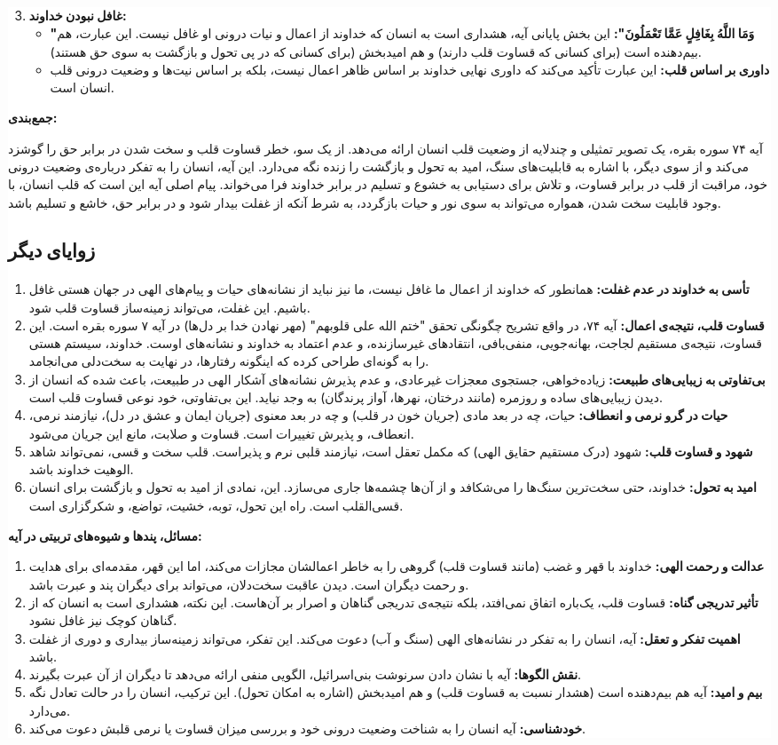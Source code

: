 3.  **غافل نبودن خداوند:**
    -   **"وَمَا اللَّهُ بِغَافِلٍ عَمَّا تَعْمَلُونَ":** این بخش پایانی آیه، هشداری است
        به انسان که خداوند از اعمال و نیات درونی او غافل نیست. این
        عبارت، هم بیم‌دهنده است (برای کسانی که قساوت قلب دارند) و هم
        امیدبخش (برای کسانی که در پی تحول و بازگشت به سوی حق هستند).
    -   **داوری بر اساس قلب:** این عبارت تأکید می‌کند که داوری نهایی
        خداوند بر اساس ظاهر اعمال نیست، بلکه بر اساس نیت‌ها و وضعیت درونی
        قلب انسان است.

**جمع‌بندی:**

آیه ۷۴ سوره بقره، یک تصویر تمثیلی و چندلایه از وضعیت قلب انسان ارائه
می‌دهد. از یک سو، خطر قساوت قلب و سخت شدن در برابر حق را گوشزد می‌کند و از
سوی دیگر، با اشاره به قابلیت‌های سنگ، امید به تحول و بازگشت را زنده نگه
می‌دارد. این آیه، انسان را به تفکر درباره‌ی وضعیت درونی خود، مراقبت از قلب
در برابر قساوت، و تلاش برای دستیابی به خشوع و تسلیم در برابر خداوند فرا
می‌خواند. پیام اصلی آیه این است که قلب انسان، با وجود قابلیت سخت شدن،
همواره می‌تواند به سوی نور و حیات بازگردد، به شرط آنکه از غفلت بیدار شود
و در برابر حق، خاشع و تسلیم باشد.

## زوایای دیگر

1.  **تأسی به خداوند در عدم غفلت:** همانطور که خداوند از اعمال ما غافل
    نیست، ما نیز نباید از نشانه‌های حیات و پیام‌های الهی در جهان هستی غافل
    باشیم. این غفلت، می‌تواند زمینه‌ساز قساوت قلب شود.
2.  **قساوت قلب، نتیجه‌ی اعمال:** آیه ۷۴، در واقع تشریح چگونگی تحقق "ختم
    الله علی قلوبهم" (مهر نهادن خدا بر دل‌ها) در آیه ۷ سوره بقره است. این
    قساوت، نتیجه‌ی مستقیم لجاجت، بهانه‌جویی، منفی‌بافی، انتقادهای
    غیرسازنده، و عدم اعتماد به خداوند و نشانه‌های اوست. خداوند، سیستم
    هستی را به گونه‌ای طراحی کرده که اینگونه رفتارها، در نهایت به سخت‌دلی
    می‌انجامد.
3.  **بی‌تفاوتی به زیبایی‌های طبیعت:** زیاده‌خواهی، جستجوی معجزات غیرعادی،
    و عدم پذیرش نشانه‌های آشکار الهی در طبیعت، باعث شده که انسان از دیدن
    زیبایی‌های ساده و روزمره (مانند درختان، نهرها، آواز پرندگان) به وجد
    نیاید. این بی‌تفاوتی، خود نوعی قساوت قلب است.
4.  **حیات در گرو نرمی و انعطاف:** حیات، چه در بعد مادی (جریان خون در
    قلب) و چه در بعد معنوی (جریان ایمان و عشق در دل)، نیازمند نرمی،
    انعطاف، و پذیرش تغییرات است. قساوت و صلابت، مانع این جریان می‌شود.
5.  **شهود و قساوت قلب:** شهود (درک مستقیم حقایق الهی) که مکمل تعقل است،
    نیازمند قلبی نرم و پذیراست. قلب سخت و قسی، نمی‌تواند شاهد الوهیت
    خداوند باشد.
6.  **امید به تحول:** خداوند، حتی سخت‌ترین سنگ‌ها را می‌شکافد و از آن‌ها
    چشمه‌ها جاری می‌سازد. این، نمادی از امید به تحول و بازگشت برای انسان
    قسی‌القلب است. راه این تحول، توبه، خشیت، تواضع، و شکرگزاری است.

**مسائل، پندها و شیوه‌های تربیتی در آیه:**

1.  **عدالت و رحمت الهی:** خداوند با قهر و غضب (مانند قساوت قلب) گروهی
    را به خاطر اعمالشان مجازات می‌کند، اما این قهر، مقدمه‌ای برای هدایت و
    رحمت دیگران است. دیدن عاقبت سخت‌دلان، می‌تواند برای دیگران پند و عبرت
    باشد.
2.  **تأثیر تدریجی گناه:** قساوت قلب، یک‌باره اتفاق نمی‌افتد، بلکه نتیجه‌ی
    تدریجی گناهان و اصرار بر آن‌هاست. این نکته، هشداری است به انسان که از
    گناهان کوچک نیز غافل نشود.
3.  **اهمیت تفکر و تعقل:** آیه، انسان را به تفکر در نشانه‌های الهی (سنگ و
    آب) دعوت می‌کند. این تفکر، می‌تواند زمینه‌ساز بیداری و دوری از غفلت
    باشد.
4.  **نقش الگوها:** آیه با نشان دادن سرنوشت بنی‌اسرائیل، الگویی منفی
    ارائه می‌دهد تا دیگران از آن عبرت بگیرند.
5.  **بیم و امید:** آیه هم بیم‌دهنده است (هشدار نسبت به قساوت قلب) و هم
    امیدبخش (اشاره به امکان تحول). این ترکیب، انسان را در حالت تعادل نگه
    می‌دارد.
6.  **خودشناسی:** آیه انسان را به شناخت وضعیت درونی خود و بررسی میزان
    قساوت یا نرمی قلبش دعوت می‌کند.
